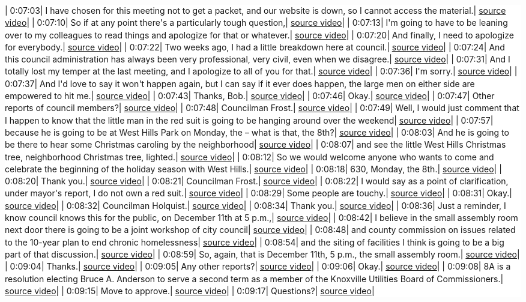 | 0:07:03| I have chosen for this meeting not to get a packet, and our website is down, so I cannot access the material.| [source video](https://archive.org/details/citycouncil081202?start=423)|
| 0:07:10| So if at any point there's a particularly tough question,| [source video](https://archive.org/details/citycouncil081202?start=430)|
| 0:07:13| I'm going to have to be leaning over to my colleagues to read things and apologize for that or whatever.| [source video](https://archive.org/details/citycouncil081202?start=433)|
| 0:07:20| And finally, I need to apologize for everybody.| [source video](https://archive.org/details/citycouncil081202?start=440)|
| 0:07:22| Two weeks ago, I had a little breakdown here at council.| [source video](https://archive.org/details/citycouncil081202?start=442)|
| 0:07:24| And this council administration has always been very professional, very civil, even when we disagree.| [source video](https://archive.org/details/citycouncil081202?start=444)|
| 0:07:31| And I totally lost my temper at the last meeting, and I apologize to all of you for that.| [source video](https://archive.org/details/citycouncil081202?start=451)|
| 0:07:36| I'm sorry.| [source video](https://archive.org/details/citycouncil081202?start=456)|
| 0:07:37| And I'd love to say it won't happen again, but I can say if it ever does happen, the large men on either side are empowered to hit me.| [source video](https://archive.org/details/citycouncil081202?start=457)|
| 0:07:43| Thanks, Bob.| [source video](https://archive.org/details/citycouncil081202?start=463)|
| 0:07:46| Okay.| [source video](https://archive.org/details/citycouncil081202?start=466)|
| 0:07:47| Other reports of council members?| [source video](https://archive.org/details/citycouncil081202?start=467)|
| 0:07:48| Councilman Frost.| [source video](https://archive.org/details/citycouncil081202?start=468)|
| 0:07:49| Well, I would just comment that I happen to know that the little man in the red suit is going to be hanging around over the weekend| [source video](https://archive.org/details/citycouncil081202?start=469)|
| 0:07:57| because he is going to be at West Hills Park on Monday, the – what is that, the 8th?| [source video](https://archive.org/details/citycouncil081202?start=477)|
| 0:08:03| And he is going to be there to hear some Christmas caroling by the neighborhood| [source video](https://archive.org/details/citycouncil081202?start=483)|
| 0:08:07| and see the little West Hills Christmas tree, neighborhood Christmas tree, lighted.| [source video](https://archive.org/details/citycouncil081202?start=487)|
| 0:08:12| So we would welcome anyone who wants to come and celebrate the beginning of the holiday season with West Hills.| [source video](https://archive.org/details/citycouncil081202?start=492)|
| 0:08:18| 630, Monday, the 8th.| [source video](https://archive.org/details/citycouncil081202?start=498)|
| 0:08:20| Thank you.| [source video](https://archive.org/details/citycouncil081202?start=500)|
| 0:08:21| Councilman Frost.| [source video](https://archive.org/details/citycouncil081202?start=501)|
| 0:08:22| I would say as a point of clarification, under mayor's report, I do not own a red suit.| [source video](https://archive.org/details/citycouncil081202?start=502)|
| 0:08:29| Some people are touchy.| [source video](https://archive.org/details/citycouncil081202?start=509)|
| 0:08:31| Okay.| [source video](https://archive.org/details/citycouncil081202?start=511)|
| 0:08:32| Councilman Holquist.| [source video](https://archive.org/details/citycouncil081202?start=512)|
| 0:08:34| Thank you.| [source video](https://archive.org/details/citycouncil081202?start=514)|
| 0:08:36| Just a reminder, I know council knows this for the public, on December 11th at 5 p.m.,| [source video](https://archive.org/details/citycouncil081202?start=516)|
| 0:08:42| I believe in the small assembly room next door there is going to be a joint workshop of city council| [source video](https://archive.org/details/citycouncil081202?start=522)|
| 0:08:48| and county commission on issues related to the 10-year plan to end chronic homelessness| [source video](https://archive.org/details/citycouncil081202?start=528)|
| 0:08:54| and the siting of facilities I think is going to be a big part of that discussion.| [source video](https://archive.org/details/citycouncil081202?start=534)|
| 0:08:59| So, again, that is December 11th, 5 p.m., the small assembly room.| [source video](https://archive.org/details/citycouncil081202?start=539)|
| 0:09:04| Thanks.| [source video](https://archive.org/details/citycouncil081202?start=544)|
| 0:09:05| Any other reports?| [source video](https://archive.org/details/citycouncil081202?start=545)|
| 0:09:06| Okay.| [source video](https://archive.org/details/citycouncil081202?start=546)|
| 0:09:08| 8A is a resolution electing Bruce A. Anderson to serve a second term as a member of the Knoxville Utilities Board of Commissioners.| [source video](https://archive.org/details/citycouncil081202?start=548)|
| 0:09:15| Move to approve.| [source video](https://archive.org/details/citycouncil081202?start=555)|
| 0:09:17| Questions?| [source video](https://archive.org/details/citycouncil081202?start=557)|